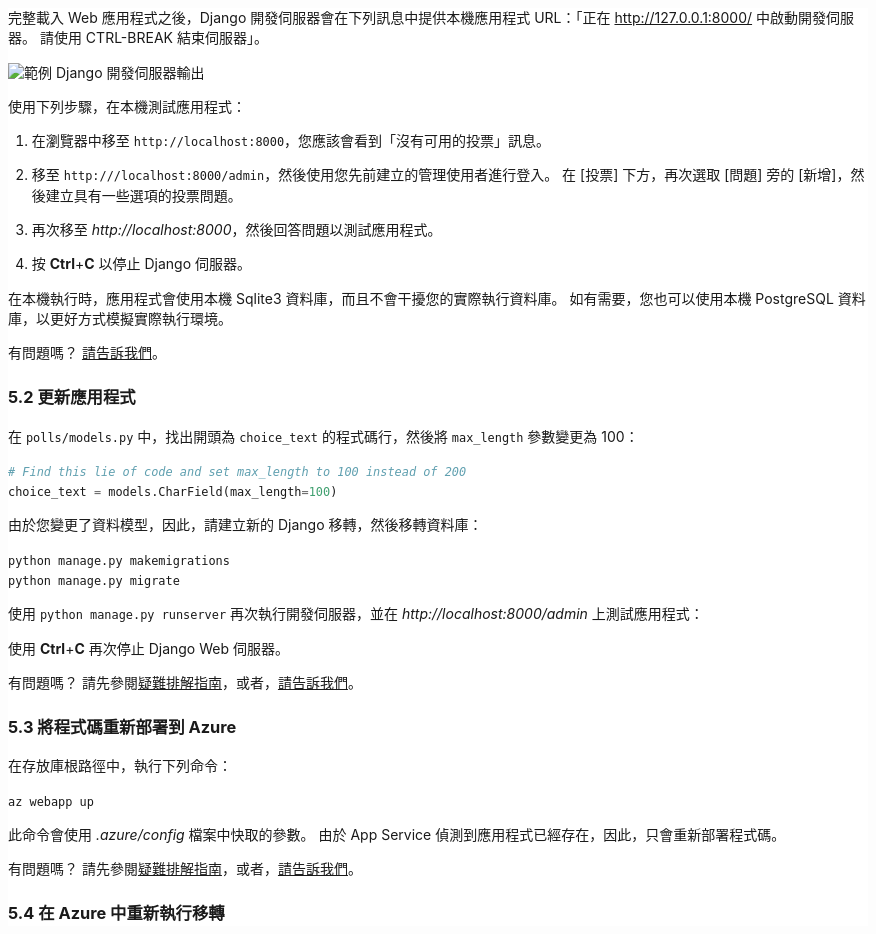 完整載入 Web 應用程式之後，Django 開發伺服器會在下列訊息中提供本機應用程式 URL：「正在 http://127.0.0.1:8000/ 中啟動開發伺服器。 請使用 CTRL-BREAK 結束伺服器」。

![範例 Django 開發伺服器輸出](./media/tutorial-python-postgresql-app/django-dev-server-output.png)

使用下列步驟，在本機測試應用程式：

1. 在瀏覽器中移至 `http://localhost:8000`，您應該會看到「沒有可用的投票」訊息。 

1. 移至 `http:///localhost:8000/admin`，然後使用您先前建立的管理使用者進行登入。 在 [投票] 下方，再次選取 [問題] 旁的 [新增]，然後建立具有一些選項的投票問題。 

1. 再次移至 *http:\//localhost:8000*，然後回答問題以測試應用程式。 

1. 按 **Ctrl**+**C** 以停止 Django 伺服器。

在本機執行時，應用程式會使用本機 Sqlite3 資料庫，而且不會干擾您的實際執行資料庫。 如有需要，您也可以使用本機 PostgreSQL 資料庫，以更好方式模擬實際執行環境。

有問題嗎？ [請告訴我們](https://aka.ms/DjangoCLITutorialHelp)。

### <a name="52-update-the-app"></a>5.2 更新應用程式

在 `polls/models.py` 中，找出開頭為 `choice_text` 的程式碼行，然後將 `max_length` 參數變更為 100：

```python
# Find this lie of code and set max_length to 100 instead of 200
choice_text = models.CharField(max_length=100)
```

由於您變更了資料模型，因此，請建立新的 Django 移轉，然後移轉資料庫：

```
python manage.py makemigrations
python manage.py migrate
```

使用 `python manage.py runserver` 再次執行開發伺服器，並在 *http:\//localhost:8000/admin* 上測試應用程式：

使用 **Ctrl**+**C** 再次停止 Django Web 伺服器。

有問題嗎？ 請先參閱[疑難排解指南](configure-language-python.md#troubleshooting)，或者，[請告訴我們](https://aka.ms/DjangoCLITutorialHelp)。

### <a name="53-redeploy-the-code-to-azure"></a>5.3 將程式碼重新部署到 Azure

在存放庫根路徑中，執行下列命令：

```azurecli
az webapp up
```

此命令會使用 *.azure/config* 檔案中快取的參數。 由於 App Service 偵測到應用程式已經存在，因此，只會重新部署程式碼。

有問題嗎？ 請先參閱[疑難排解指南](configure-language-python.md#troubleshooting)，或者，[請告訴我們](https://aka.ms/DjangoCLITutorialHelp)。

### <a name="54-rerun-migrations-in-azure"></a>5.4 在 Azure 中重新執行移轉
